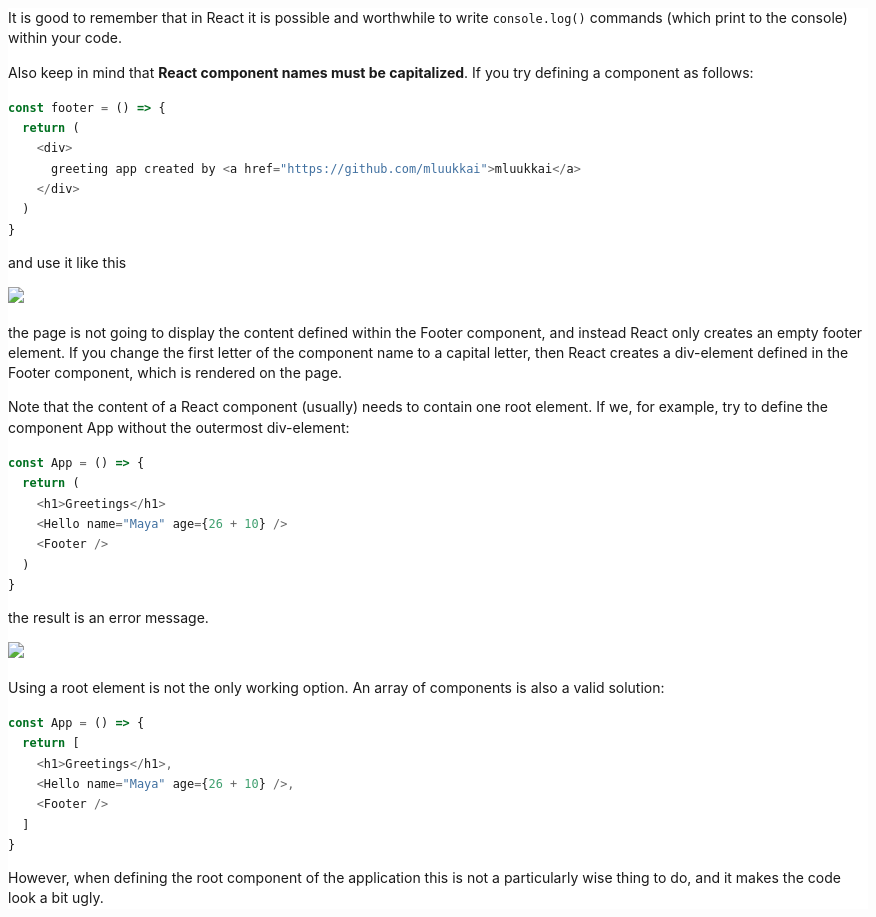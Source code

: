 It is good to remember that in React it is possible and worthwhile to write `console.log()` commands (which print to the console) within your code.

Also keep in mind that **React component names must be capitalized**. If you try defining a component as follows:

```js
const footer = () => {
  return (
    <div>
      greeting app created by <a href="https://github.com/mluukkai">mluukkai</a>
    </div>
  )
}
```
and use it like this

<img src="https://user-images.githubusercontent.com/17362519/112487257-f7410400-8d52-11eb-8de6-7a5aee0ba20e.png" width="650;" />

the page is not going to display the content defined within the Footer component, and instead React only creates an empty footer element. If you change the first letter of the component name to a capital letter, then React creates a div-element defined in the Footer component, which is rendered on the page.

Note that the content of a React component (usually) needs to contain one root element. If we, for example, try to define the component App without the outermost div-element:

```js
const App = () => {
  return (
    <h1>Greetings</h1>
    <Hello name="Maya" age={26 + 10} />
    <Footer />
  )
}
```

the result is an error message.

<img src="https://user-images.githubusercontent.com/17362519/112487443-163f9600-8d53-11eb-8d9b-d5593a8098fd.png" width="650;" />

Using a root element is not the only working option. An array of components is also a valid solution:

```js
const App = () => {
  return [
    <h1>Greetings</h1>,
    <Hello name="Maya" age={26 + 10} />,
    <Footer />
  ]
}
```

However, when defining the root component of the application this is not a particularly wise thing to do, and it makes the code look a bit ugly.
